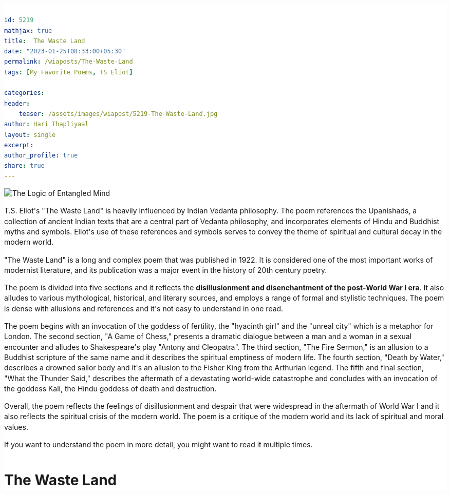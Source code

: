 ```yaml
---                            
id: 5219                            
mathjax: true                            
title:  The Waste Land                    
date: "2023-01-25T08:33:00+05:30"                            
permalink: /wiaposts/The-Waste-Land                       
tags: [My Favorite Poems, TS Eliot]                     
                            
categories:                            
header:                            
    teaser: /assets/images/wiapost/5219-The-Waste-Land.jpg                           
author: Hari Thapliyaal                            
layout: single                            
excerpt:                            
author_profile: true                            
share: true                            
---                            
```

                            
![The Logic of Entangled Mind](/assets/images/wiapost/5219-The-Waste-Land.jpg)                                 
               
T.S. Eliot's "The Waste Land" is heavily influenced by Indian Vedanta philosophy. The poem references the Upanishads, a collection of ancient Indian texts that are a central part of Vedanta philosophy, and incorporates elements of Hindu and Buddhist myths and symbols. Eliot's use of these references and symbols serves to convey the theme of spiritual and cultural decay in the modern world.

"The Waste Land" is a long and complex poem that was published in 1922. It is considered one of the most important works of modernist literature, and its publication was a major event in the history of 20th century poetry.

The poem is divided into five sections and it reflects the **disillusionment and disenchantment of the post-World War I era**. It also alludes to various mythological, historical, and literary sources, and employs a range of formal and stylistic techniques. The poem is dense with allusions and references and it's not easy to understand in one read.

The poem begins with an invocation of the goddess of fertility, the "hyacinth girl" and the "unreal city" which is a metaphor for London. The second section, "A Game of Chess," presents a dramatic dialogue between a man and a woman in a sexual encounter and alludes to Shakespeare's play "Antony and Cleopatra". The third section, "The Fire Sermon," is an allusion to a Buddhist scripture of the same name and it describes the spiritual emptiness of modern life. The fourth section, "Death by Water," describes a drowned sailor body and it's an allusion to the Fisher King from the Arthurian legend. The fifth and final section, "What the Thunder Said," describes the aftermath of a devastating world-wide catastrophe and concludes with an invocation of the goddess Kali, the Hindu goddess of death and destruction.

Overall, the poem reflects the feelings of disillusionment and despair that were widespread in the aftermath of World War I and it also reflects the spiritual crisis of the modern world. The poem is a critique of the modern world and its lack of spiritual and moral values.

If you want to understand the poem in more detail, you might want to read it multiple times.

			   
# The Waste Land    
			       